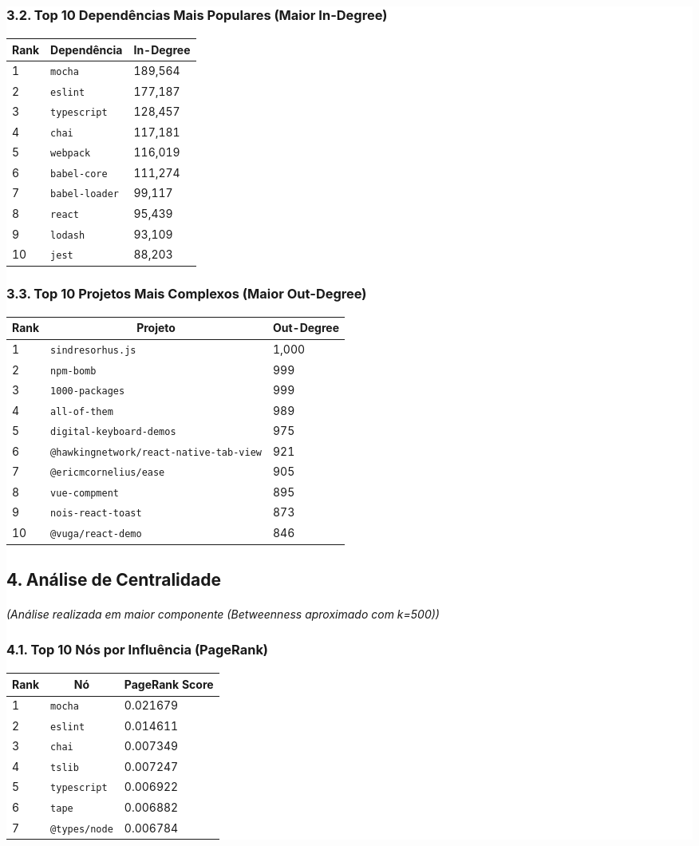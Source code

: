 ### 3.2. Top 10 Dependências Mais Populares (Maior In-Degree)
| Rank | Dependência | In-Degree |
|------|-------------|-----------|
| 1 | `mocha` | 189,564 |
| 2 | `eslint` | 177,187 |
| 3 | `typescript` | 128,457 |
| 4 | `chai` | 117,181 |
| 5 | `webpack` | 116,019 |
| 6 | `babel-core` | 111,274 |
| 7 | `babel-loader` | 99,117 |
| 8 | `react` | 95,439 |
| 9 | `lodash` | 93,109 |
| 10 | `jest` | 88,203 |

### 3.3. Top 10 Projetos Mais Complexos (Maior Out-Degree)
| Rank | Projeto | Out-Degree |
|------|---------|------------|
| 1 | `sindresorhus.js` | 1,000 |
| 2 | `npm-bomb` | 999 |
| 3 | `1000-packages` | 999 |
| 4 | `all-of-them` | 989 |
| 5 | `digital-keyboard-demos` | 975 |
| 6 | `@hawkingnetwork/react-native-tab-view` | 921 |
| 7 | `@ericmcornelius/ease` | 905 |
| 8 | `vue-compment` | 895 |
| 9 | `nois-react-toast` | 873 |
| 10 | `@vuga/react-demo` | 846 |

## 4. Análise de Centralidade
_(Análise realizada em maior componente (Betweenness aproximado com k=500))_

### 4.1. Top 10 Nós por Influência (PageRank)
| Rank | Nó | PageRank Score |
|------|-----|----------------|
| 1 | `mocha` | 0.021679 |
| 2 | `eslint` | 0.014611 |
| 3 | `chai` | 0.007349 |
| 4 | `tslib` | 0.007247 |
| 5 | `typescript` | 0.006922 |
| 6 | `tape` | 0.006882 |
| 7 | `@types/node` | 0.006784 |